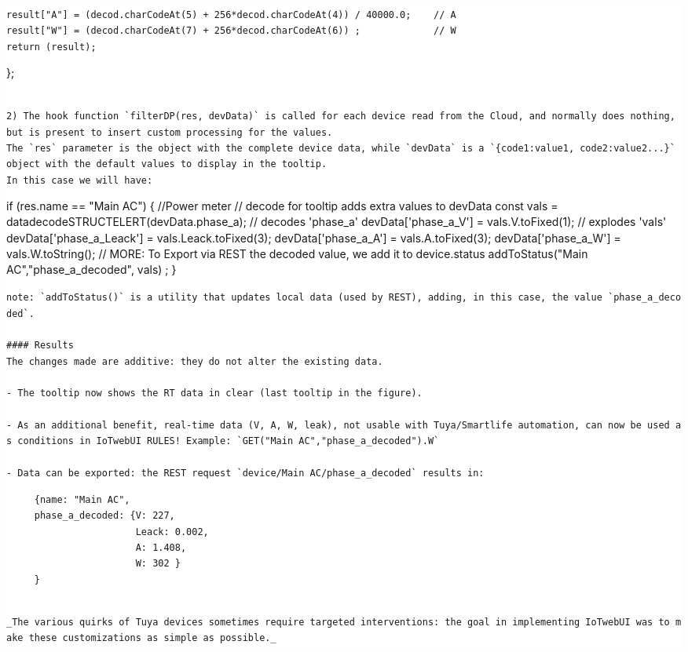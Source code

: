     result["A"] = (decod.charCodeAt(5) + 256*decod.charCodeAt(4)) / 40000.0;    // A
    result["W"] = (decod.charCodeAt(7) + 256*decod.charCodeAt(6)) ;             // W
    return (result);
};
```

2) The hook function `filterDP(res, devData)` is called for each device read from the Cloud, and normally does nothing, but is present to insert custom processing for the values.
The `res` parameter is the object with the complete device data, while `devData` is a `{code1:value1, code2:value2...}` object with the default values ​​to display in the tooltip.
In this case we will have:

```
   if (res.name == "Main AC") {                     //Power meter
  // decode for tooltip adds extra values ​​to devData
      const vals = datadecodeSTRUCTELERT(devData.phase_a); // decodes 'phase_a'
      devData['phase_a_V'] = vals.V.toFixed(1);     // explodes 'vals'
      devData['phase_a_Leack'] = vals.Leack.toFixed(3);
      devData['phase_a_A'] = vals.A.toFixed(3);
      devData['phase_a_W'] = vals.W.toString();
  // MORE: To Export via REST the decoded value, we add it to device.status
      addToStatus("Main AC","phase_a_decoded", vals) ;
}
```
note: `addToStatus()` is a utility that updates local data (used by REST), adding, in this case, the value `phase_a_decoded`.

#### Results
The changes made are additive: they do not alter the existing data.

- The tooltip now shows the RT data in clear (last tooltip in the figure).

- As an additional benefit, real-time data (V, A, W, leak), not usable with Tuya/Smartlife automation, can now be used as conditions in IoTwebUI RULES! Example: `GET("Main AC","phase_a_decoded").W`

- Data can be exported: the REST request `device/Main AC/phase_a_decoded` results in:
```
         {name: "Main AC",
         phase_a_decoded: {V: 227,
                           Leack: 0.002,
                           A: 1.408,
                           W: 302 }
         }
```

_The various quirks of Tuya devices sometimes require targeted interventions: the goal in implementing IoTwebUI was to make these customizations as simple as possible._
